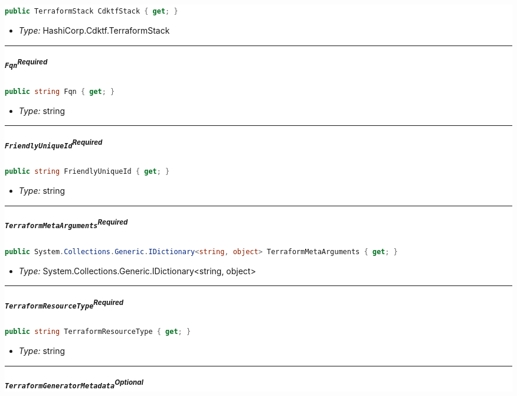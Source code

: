 ```csharp
public TerraformStack CdktfStack { get; }
```

- *Type:* HashiCorp.Cdktf.TerraformStack

---

##### `Fqn`<sup>Required</sup> <a name="Fqn" id="@cdktf/provider-okta.policyRulePassword.PolicyRulePassword.property.fqn"></a>

```csharp
public string Fqn { get; }
```

- *Type:* string

---

##### `FriendlyUniqueId`<sup>Required</sup> <a name="FriendlyUniqueId" id="@cdktf/provider-okta.policyRulePassword.PolicyRulePassword.property.friendlyUniqueId"></a>

```csharp
public string FriendlyUniqueId { get; }
```

- *Type:* string

---

##### `TerraformMetaArguments`<sup>Required</sup> <a name="TerraformMetaArguments" id="@cdktf/provider-okta.policyRulePassword.PolicyRulePassword.property.terraformMetaArguments"></a>

```csharp
public System.Collections.Generic.IDictionary<string, object> TerraformMetaArguments { get; }
```

- *Type:* System.Collections.Generic.IDictionary<string, object>

---

##### `TerraformResourceType`<sup>Required</sup> <a name="TerraformResourceType" id="@cdktf/provider-okta.policyRulePassword.PolicyRulePassword.property.terraformResourceType"></a>

```csharp
public string TerraformResourceType { get; }
```

- *Type:* string

---

##### `TerraformGeneratorMetadata`<sup>Optional</sup> <a name="TerraformGeneratorMetadata" id="@cdktf/provider-okta.policyRulePassword.PolicyRulePassword.property.terraformGeneratorMetadata"></a>
